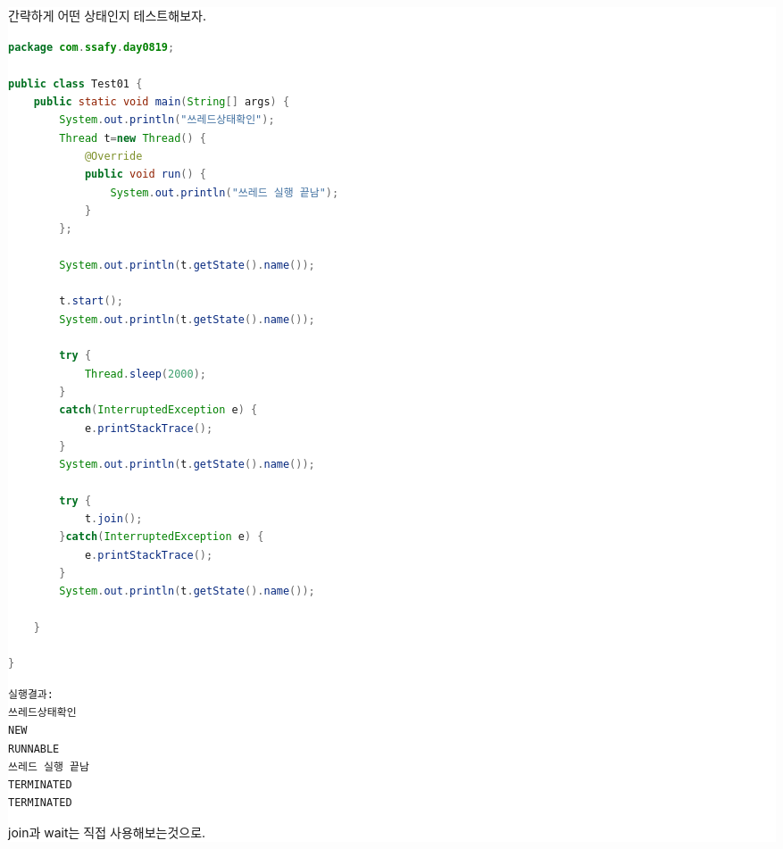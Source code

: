 

간략하게 어떤 상태인지 테스트해보자. 

```java
package com.ssafy.day0819;

public class Test01 {
	public static void main(String[] args) {
		System.out.println("쓰레드상태확인");
		Thread t=new Thread() {
			@Override
			public void run() {
				System.out.println("쓰레드 실행 끝남");
			}
		};
		
		System.out.println(t.getState().name());
		
		t.start();
		System.out.println(t.getState().name());
		
		try {
			Thread.sleep(2000);
		}
		catch(InterruptedException e) {
			e.printStackTrace();
		}
		System.out.println(t.getState().name());
		
		try {
			t.join();
		}catch(InterruptedException e) {
			e.printStackTrace();
		}
		System.out.println(t.getState().name());
		
	}
	
}

```

```
실행결과:
쓰레드상태확인
NEW
RUNNABLE
쓰레드 실행 끝남
TERMINATED
TERMINATED
```

join과 wait는 직접 사용해보는것으로.
